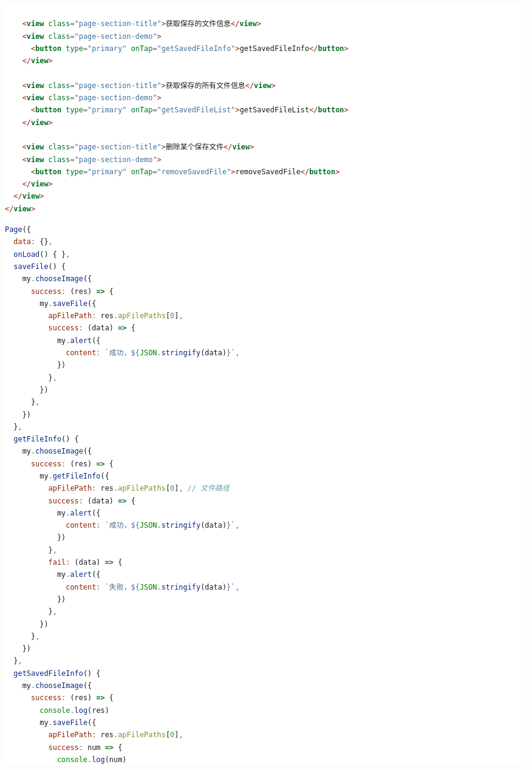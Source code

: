 ```html

    <view class="page-section-title">获取保存的文件信息</view>
    <view class="page-section-demo">
      <button type="primary" onTap="getSavedFileInfo">getSavedFileInfo</button>
    </view>

    <view class="page-section-title">获取保存的所有文件信息</view>
    <view class="page-section-demo">
      <button type="primary" onTap="getSavedFileList">getSavedFileList</button>
    </view>

    <view class="page-section-title">删除某个保存文件</view>
    <view class="page-section-demo">
      <button type="primary" onTap="removeSavedFile">removeSavedFile</button>
    </view>
  </view>
</view>
```
```javascript
Page({
  data: {},
  onLoad() { },
  saveFile() {
    my.chooseImage({
      success: (res) => {
        my.saveFile({
          apFilePath: res.apFilePaths[0],
          success: (data) => {
            my.alert({
              content: `成功，${JSON.stringify(data)}`,
            })
          },
        })
      },
    })
  },
  getFileInfo() {
    my.chooseImage({
      success: (res) => {
        my.getFileInfo({
          apFilePath: res.apFilePaths[0], // 文件路径
          success: (data) => {
            my.alert({
              content: `成功，${JSON.stringify(data)}`,
            })
          },
          fail: (data) => {
            my.alert({
              content: `失败，${JSON.stringify(data)}`,
            })
          },
        })
      },
    })
  },
  getSavedFileInfo() {
    my.chooseImage({
      success: (res) => {
        console.log(res)
        my.saveFile({
          apFilePath: res.apFilePaths[0],
          success: num => {
            console.log(num)
```